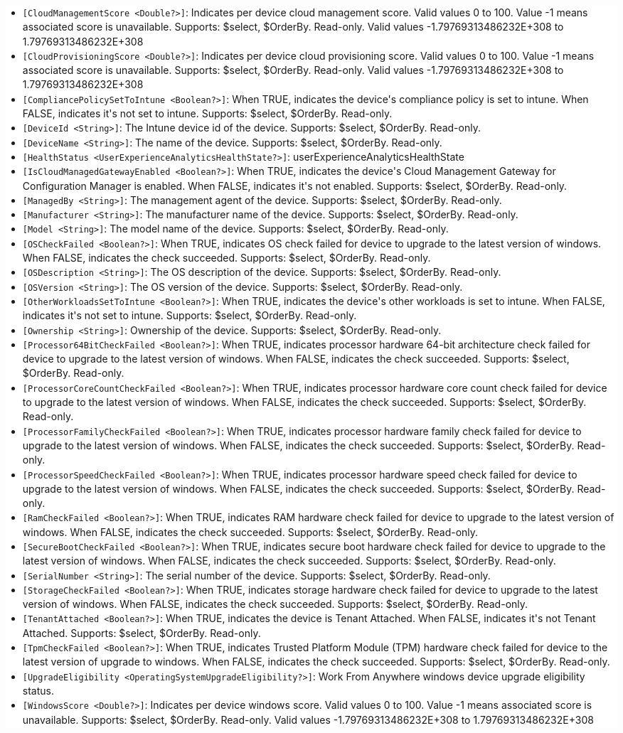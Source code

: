   - `[CloudManagementScore <Double?>]`: Indicates per device cloud management score. Valid values 0 to 100. Value -1 means associated score is unavailable. Supports: $select, $OrderBy. Read-only. Valid values -1.79769313486232E+308 to 1.79769313486232E+308
  - `[CloudProvisioningScore <Double?>]`: Indicates per device cloud provisioning score. Valid values 0 to 100. Value -1 means associated score is unavailable. Supports: $select, $OrderBy. Read-only. Valid values -1.79769313486232E+308 to 1.79769313486232E+308
  - `[CompliancePolicySetToIntune <Boolean?>]`: When TRUE, indicates the device's compliance policy is set to intune. When FALSE, indicates it's not set to intune. Supports: $select, $OrderBy. Read-only.
  - `[DeviceId <String>]`: The Intune device id of the device. Supports: $select, $OrderBy. Read-only.
  - `[DeviceName <String>]`: The name of the device. Supports: $select, $OrderBy. Read-only.
  - `[HealthStatus <UserExperienceAnalyticsHealthState?>]`: userExperienceAnalyticsHealthState
  - `[IsCloudManagedGatewayEnabled <Boolean?>]`: When TRUE, indicates the device's Cloud Management Gateway for Configuration Manager is enabled. When FALSE, indicates it's not enabled. Supports: $select, $OrderBy. Read-only.
  - `[ManagedBy <String>]`: The management agent of the device. Supports: $select, $OrderBy. Read-only.
  - `[Manufacturer <String>]`: The manufacturer name of the device. Supports: $select, $OrderBy. Read-only.
  - `[Model <String>]`: The model name of the device. Supports: $select, $OrderBy. Read-only.
  - `[OSCheckFailed <Boolean?>]`: When TRUE, indicates OS check failed for device to upgrade to the latest version of windows. When FALSE, indicates the check succeeded. Supports: $select, $OrderBy. Read-only.
  - `[OSDescription <String>]`: The OS description of the device. Supports: $select, $OrderBy. Read-only.
  - `[OSVersion <String>]`: The OS version of the device. Supports: $select, $OrderBy. Read-only.
  - `[OtherWorkloadsSetToIntune <Boolean?>]`: When TRUE, indicates the device's other workloads is set to intune. When FALSE, indicates it's not set to intune. Supports: $select, $OrderBy. Read-only.
  - `[Ownership <String>]`: Ownership of the device. Supports: $select, $OrderBy. Read-only.
  - `[Processor64BitCheckFailed <Boolean?>]`: When TRUE, indicates processor hardware 64-bit architecture check failed for device to upgrade to the latest version of windows. When FALSE, indicates the check succeeded. Supports: $select, $OrderBy. Read-only.
  - `[ProcessorCoreCountCheckFailed <Boolean?>]`: When TRUE, indicates processor hardware core count check failed for device to upgrade to the latest version of windows. When FALSE, indicates the check succeeded. Supports: $select, $OrderBy. Read-only.
  - `[ProcessorFamilyCheckFailed <Boolean?>]`: When TRUE, indicates processor hardware family check failed for device to upgrade to the latest version of windows. When FALSE, indicates the check succeeded. Supports: $select, $OrderBy. Read-only.
  - `[ProcessorSpeedCheckFailed <Boolean?>]`: When TRUE, indicates processor hardware speed check failed for device to upgrade to the latest version of windows. When FALSE, indicates the check succeeded. Supports: $select, $OrderBy. Read-only.
  - `[RamCheckFailed <Boolean?>]`: When TRUE, indicates RAM hardware check failed for device to upgrade to the latest version of windows. When FALSE, indicates the check succeeded. Supports: $select, $OrderBy. Read-only.
  - `[SecureBootCheckFailed <Boolean?>]`: When TRUE, indicates secure boot hardware check failed for device to upgrade to the latest version of windows. When FALSE, indicates the check succeeded. Supports: $select, $OrderBy. Read-only.
  - `[SerialNumber <String>]`: The serial number of the device. Supports: $select, $OrderBy. Read-only.
  - `[StorageCheckFailed <Boolean?>]`: When TRUE, indicates storage hardware check failed for device to upgrade to the latest version of windows. When FALSE, indicates the check succeeded. Supports: $select, $OrderBy. Read-only.
  - `[TenantAttached <Boolean?>]`: When TRUE, indicates the device is Tenant Attached. When FALSE, indicates it's not Tenant Attached. Supports: $select, $OrderBy. Read-only.
  - `[TpmCheckFailed <Boolean?>]`: When TRUE, indicates Trusted Platform Module (TPM) hardware check failed for device to the latest version of upgrade to windows. When FALSE, indicates the check succeeded. Supports: $select, $OrderBy. Read-only.
  - `[UpgradeEligibility <OperatingSystemUpgradeEligibility?>]`: Work From Anywhere windows device upgrade eligibility status.
  - `[WindowsScore <Double?>]`: Indicates per device windows score. Valid values 0 to 100. Value -1 means associated score is unavailable. Supports: $select, $OrderBy. Read-only. Valid values -1.79769313486232E+308 to 1.79769313486232E+308